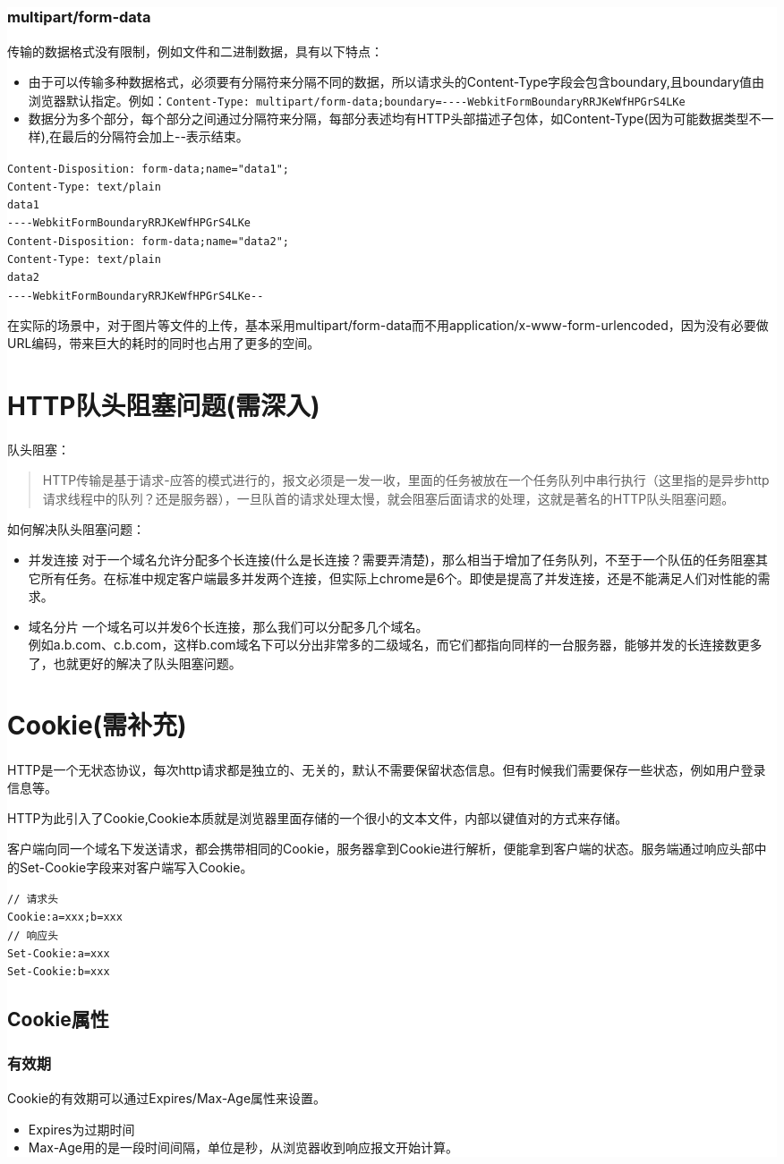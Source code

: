 ### multipart/form-data
传输的数据格式没有限制，例如文件和二进制数据，具有以下特点：
- 由于可以传输多种数据格式，必须要有分隔符来分隔不同的数据，所以请求头的Content-Type字段会包含boundary,且boundary值由浏览器默认指定。例如：```Content-Type: multipart/form-data;boundary=----WebkitFormBoundaryRRJKeWfHPGrS4LKe```
- 数据分为多个部分，每个部分之间通过分隔符来分隔，每部分表述均有HTTP头部描述子包体，如Content-Type(因为可能数据类型不一样),在最后的分隔符会加上--表示结束。
```
Content-Disposition: form-data;name="data1";
Content-Type: text/plain
data1
----WebkitFormBoundaryRRJKeWfHPGrS4LKe
Content-Disposition: form-data;name="data2";
Content-Type: text/plain
data2
----WebkitFormBoundaryRRJKeWfHPGrS4LKe--
```
在实际的场景中，对于图片等文件的上传，基本采用multipart/form-data而不用application/x-www-form-urlencoded，因为没有必要做URL编码，带来巨大的耗时的同时也占用了更多的空间。

# HTTP队头阻塞问题(需深入)
队头阻塞：
> HTTP传输是基于请求-应答的模式进行的，报文必须是一发一收，里面的任务被放在一个任务队列中串行执行（这里指的是异步http请求线程中的队列？还是服务器），一旦队首的请求处理太慢，就会阻塞后面请求的处理，这就是著名的HTTP队头阻塞问题。

如何解决队头阻塞问题：
- 并发连接
对于一个域名允许分配多个长连接(什么是长连接？需要弄清楚)，那么相当于增加了任务队列，不至于一个队伍的任务阻塞其它所有任务。在标准中规定客户端最多并发两个连接，但实际上chrome是6个。即使是提高了并发连接，还是不能满足人们对性能的需求。

- 域名分片
一个域名可以并发6个长连接，那么我们可以分配多几个域名。  
例如a.b.com、c.b.com，这样b.com域名下可以分出非常多的二级域名，而它们都指向同样的一台服务器，能够并发的长连接数更多了，也就更好的解决了队头阻塞问题。

# Cookie(需补充)
HTTP是一个无状态协议，每次http请求都是独立的、无关的，默认不需要保留状态信息。但有时候我们需要保存一些状态，例如用户登录信息等。  

HTTP为此引入了Cookie,Cookie本质就是浏览器里面存储的一个很小的文本文件，内部以键值对的方式来存储。  

客户端向同一个域名下发送请求，都会携带相同的Cookie，服务器拿到Cookie进行解析，便能拿到客户端的状态。服务端通过响应头部中的Set-Cookie字段来对客户端写入Cookie。

```
// 请求头
Cookie:a=xxx;b=xxx
// 响应头
Set-Cookie:a=xxx
Set-Cookie:b=xxx
```

## Cookie属性
### 有效期
Cookie的有效期可以通过Expires/Max-Age属性来设置。
- Expires为过期时间
- Max-Age用的是一段时间间隔，单位是秒，从浏览器收到响应报文开始计算。
